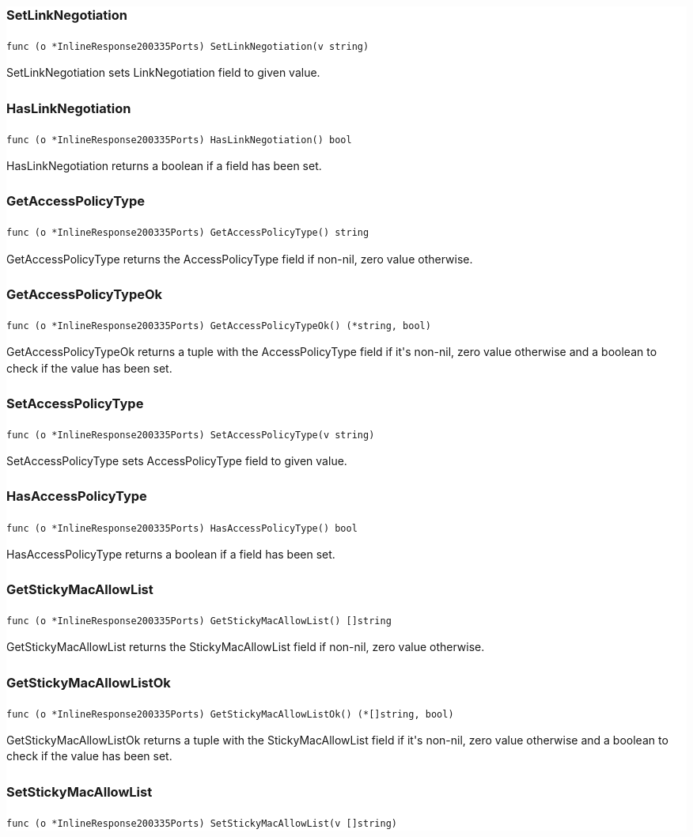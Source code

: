 ### SetLinkNegotiation

`func (o *InlineResponse200335Ports) SetLinkNegotiation(v string)`

SetLinkNegotiation sets LinkNegotiation field to given value.

### HasLinkNegotiation

`func (o *InlineResponse200335Ports) HasLinkNegotiation() bool`

HasLinkNegotiation returns a boolean if a field has been set.

### GetAccessPolicyType

`func (o *InlineResponse200335Ports) GetAccessPolicyType() string`

GetAccessPolicyType returns the AccessPolicyType field if non-nil, zero value otherwise.

### GetAccessPolicyTypeOk

`func (o *InlineResponse200335Ports) GetAccessPolicyTypeOk() (*string, bool)`

GetAccessPolicyTypeOk returns a tuple with the AccessPolicyType field if it's non-nil, zero value otherwise
and a boolean to check if the value has been set.

### SetAccessPolicyType

`func (o *InlineResponse200335Ports) SetAccessPolicyType(v string)`

SetAccessPolicyType sets AccessPolicyType field to given value.

### HasAccessPolicyType

`func (o *InlineResponse200335Ports) HasAccessPolicyType() bool`

HasAccessPolicyType returns a boolean if a field has been set.

### GetStickyMacAllowList

`func (o *InlineResponse200335Ports) GetStickyMacAllowList() []string`

GetStickyMacAllowList returns the StickyMacAllowList field if non-nil, zero value otherwise.

### GetStickyMacAllowListOk

`func (o *InlineResponse200335Ports) GetStickyMacAllowListOk() (*[]string, bool)`

GetStickyMacAllowListOk returns a tuple with the StickyMacAllowList field if it's non-nil, zero value otherwise
and a boolean to check if the value has been set.

### SetStickyMacAllowList

`func (o *InlineResponse200335Ports) SetStickyMacAllowList(v []string)`
